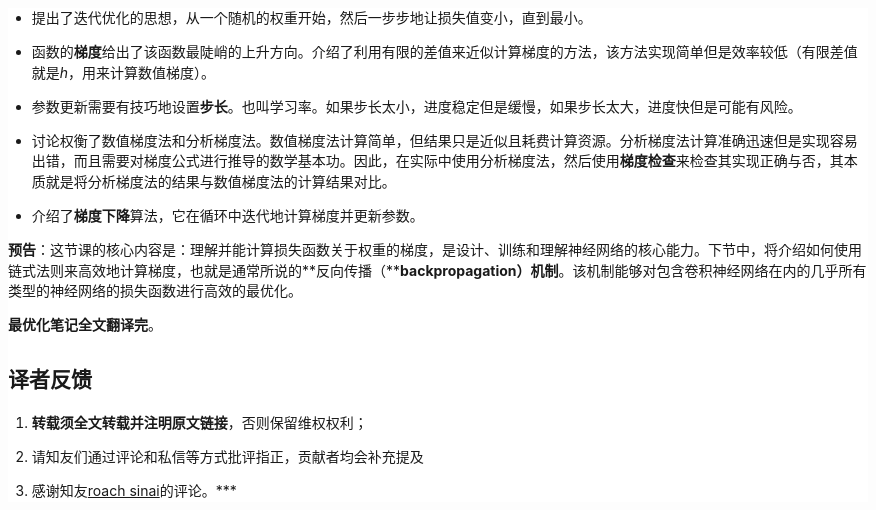 *   提出了迭代优化的思想，从一个随机的权重开始，然后一步步地让损失值变小，直到最小。

*   函数的**梯度**给出了该函数最陡峭的上升方向。介绍了利用有限的差值来近似计算梯度的方法，该方法实现简单但是效率较低（有限差值就是*h*，用来计算数值梯度）。

*   参数更新需要有技巧地设置**步长**。也叫学习率。如果步长太小，进度稳定但是缓慢，如果步长太大，进度快但是可能有风险。

*   讨论权衡了数值梯度法和分析梯度法。数值梯度法计算简单，但结果只是近似且耗费计算资源。分析梯度法计算准确迅速但是实现容易出错，而且需要对梯度公式进行推导的数学基本功。因此，在实际中使用分析梯度法，然后使用**梯度检查**来检查其实现正确与否，其本质就是将分析梯度法的结果与数值梯度法的计算结果对比。

*   介绍了**梯度下降**算法，它在循环中迭代地计算梯度并更新参数。

**预告**：这节课的核心内容是：理解并能计算损失函数关于权重的梯度，是设计、训练和理解神经网络的核心能力。下节中，将介绍如何使用链式法则来高效地计算梯度，也就是通常所说的**反向传播（****backpropagation）机制**。该机制能够对包含卷积神经网络在内的几乎所有类型的神经网络的损失函数进行高效的最优化。

**最优化笔记全文翻译完**。

## 译者反馈

1.  **转载须全文转载并注明原文链接**，否则保留维权权利；

2.  请知友们通过评论和私信等方式批评指正，贡献者均会补充提及
3.  感谢知友[roach sinai](https://www.zhihu.com/people/roachsinai)的评论。***